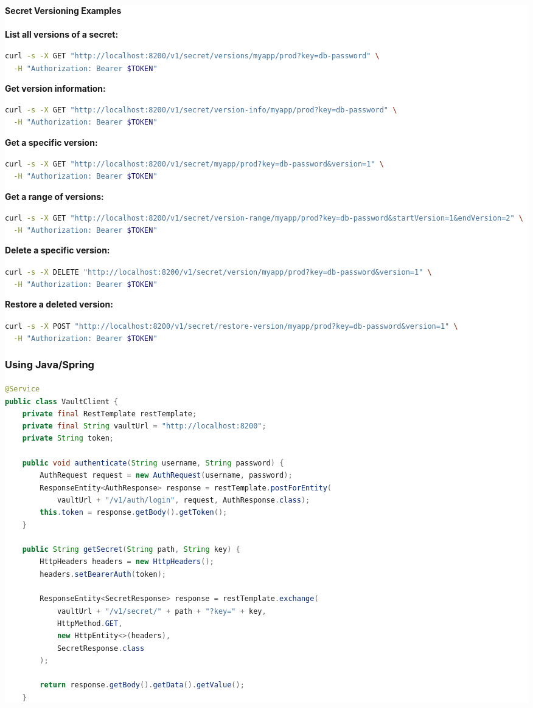 #### Secret Versioning Examples

**List all versions of a secret:**
```bash
curl -s -X GET "http://localhost:8200/v1/secret/versions/myapp/prod?key=db-password" \
  -H "Authorization: Bearer $TOKEN"
```

**Get version information:**
```bash
curl -s -X GET "http://localhost:8200/v1/secret/version-info/myapp/prod?key=db-password" \
  -H "Authorization: Bearer $TOKEN"
```

**Get a specific version:**
```bash
curl -s -X GET "http://localhost:8200/v1/secret/myapp/prod?key=db-password&version=1" \
  -H "Authorization: Bearer $TOKEN"
```

**Get a range of versions:**
```bash
curl -s -X GET "http://localhost:8200/v1/secret/version-range/myapp/prod?key=db-password&startVersion=1&endVersion=2" \
  -H "Authorization: Bearer $TOKEN"
```

**Delete a specific version:**
```bash
curl -s -X DELETE "http://localhost:8200/v1/secret/version/myapp/prod?key=db-password&version=1" \
  -H "Authorization: Bearer $TOKEN"
```

**Restore a deleted version:**
```bash
curl -s -X POST "http://localhost:8200/v1/secret/restore-version/myapp/prod?key=db-password&version=1" \
  -H "Authorization: Bearer $TOKEN"
```

### Using Java/Spring

```java
@Service
public class VaultClient {
    private final RestTemplate restTemplate;
    private final String vaultUrl = "http://localhost:8200";
    private String token;
    
    public void authenticate(String username, String password) {
        AuthRequest request = new AuthRequest(username, password);
        ResponseEntity<AuthResponse> response = restTemplate.postForEntity(
            vaultUrl + "/v1/auth/login", request, AuthResponse.class);
        this.token = response.getBody().getToken();
    }
    
    public String getSecret(String path, String key) {
        HttpHeaders headers = new HttpHeaders();
        headers.setBearerAuth(token);
        
        ResponseEntity<SecretResponse> response = restTemplate.exchange(
            vaultUrl + "/v1/secret/" + path + "?key=" + key,
            HttpMethod.GET,
            new HttpEntity<>(headers),
            SecretResponse.class
        );
        
        return response.getBody().getData().getValue();
    }
```